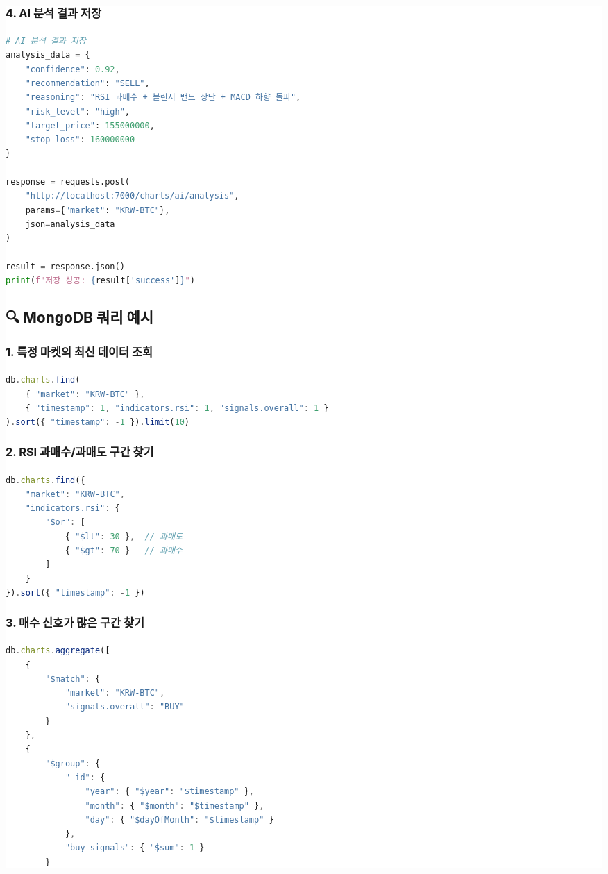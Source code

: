 ### 4. AI 분석 결과 저장
```python
# AI 분석 결과 저장
analysis_data = {
    "confidence": 0.92,
    "recommendation": "SELL",
    "reasoning": "RSI 과매수 + 볼린저 밴드 상단 + MACD 하향 돌파",
    "risk_level": "high",
    "target_price": 155000000,
    "stop_loss": 160000000
}

response = requests.post(
    "http://localhost:7000/charts/ai/analysis",
    params={"market": "KRW-BTC"},
    json=analysis_data
)

result = response.json()
print(f"저장 성공: {result['success']}")
```

## 🔍 MongoDB 쿼리 예시

### 1. 특정 마켓의 최신 데이터 조회
```javascript
db.charts.find(
    { "market": "KRW-BTC" },
    { "timestamp": 1, "indicators.rsi": 1, "signals.overall": 1 }
).sort({ "timestamp": -1 }).limit(10)
```

### 2. RSI 과매수/과매도 구간 찾기
```javascript
db.charts.find({
    "market": "KRW-BTC",
    "indicators.rsi": {
        "$or": [
            { "$lt": 30 },  // 과매도
            { "$gt": 70 }   // 과매수
        ]
    }
}).sort({ "timestamp": -1 })
```

### 3. 매수 신호가 많은 구간 찾기
```javascript
db.charts.aggregate([
    {
        "$match": {
            "market": "KRW-BTC",
            "signals.overall": "BUY"
        }
    },
    {
        "$group": {
            "_id": {
                "year": { "$year": "$timestamp" },
                "month": { "$month": "$timestamp" },
                "day": { "$dayOfMonth": "$timestamp" }
            },
            "buy_signals": { "$sum": 1 }
        }
```